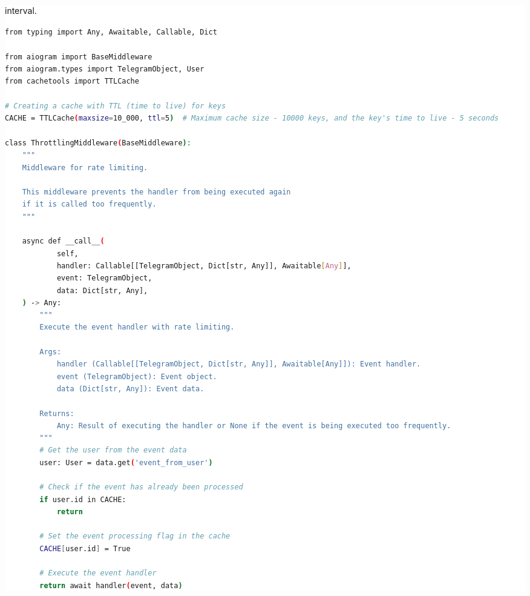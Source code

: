 interval.
```bash
from typing import Any, Awaitable, Callable, Dict

from aiogram import BaseMiddleware
from aiogram.types import TelegramObject, User
from cachetools import TTLCache

# Creating a cache with TTL (time to live) for keys
CACHE = TTLCache(maxsize=10_000, ttl=5)  # Maximum cache size - 10000 keys, and the key's time to live - 5 seconds

class ThrottlingMiddleware(BaseMiddleware):
    """
    Middleware for rate limiting.

    This middleware prevents the handler from being executed again
    if it is called too frequently.
    """

    async def __call__(
            self,
            handler: Callable[[TelegramObject, Dict[str, Any]], Awaitable[Any]],
            event: TelegramObject,
            data: Dict[str, Any],
    ) -> Any:
        """
        Execute the event handler with rate limiting.

        Args:
            handler (Callable[[TelegramObject, Dict[str, Any]], Awaitable[Any]]): Event handler.
            event (TelegramObject): Event object.
            data (Dict[str, Any]): Event data.

        Returns:
            Any: Result of executing the handler or None if the event is being executed too frequently.
        """
        # Get the user from the event data
        user: User = data.get('event_from_user')

        # Check if the event has already been processed
        if user.id in CACHE:
            return

        # Set the event processing flag in the cache
        CACHE[user.id] = True

        # Execute the event handler
        return await handler(event, data)
```
